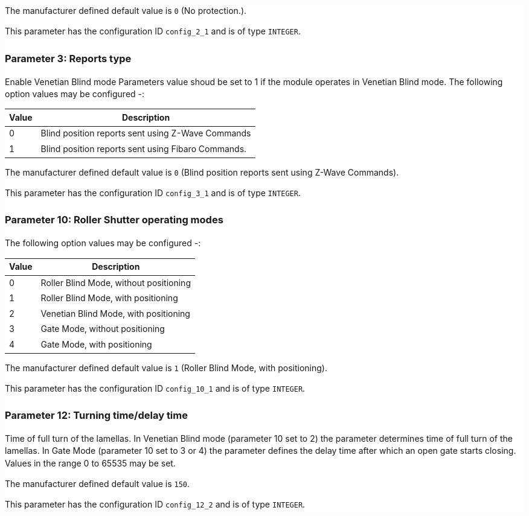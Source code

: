 The manufacturer defined default value is ```0``` (No protection.).

This parameter has the configuration ID ```config_2_1``` and is of type ```INTEGER```.


### Parameter 3: Reports type

Enable Venetian Blind mode
Parameters value shoud be set to 1 if the module operates in Venetian Blind mode.
The following option values may be configured -:

| Value  | Description |
|--------|-------------|
| 0 | Blind position reports sent using Z-Wave Commands |
| 1 | Blind position reports sent using Fibaro Commands. |

The manufacturer defined default value is ```0``` (Blind position reports sent using Z-Wave Commands).

This parameter has the configuration ID ```config_3_1``` and is of type ```INTEGER```.


### Parameter 10: Roller Shutter operating modes



The following option values may be configured -:

| Value  | Description |
|--------|-------------|
| 0 | Roller Blind Mode, without positioning |
| 1 | Roller Blind Mode, with positioning |
| 2 | Venetian Blind Mode, with positioning |
| 3 | Gate Mode, without positioning |
| 4 | Gate Mode, with positioning |

The manufacturer defined default value is ```1``` (Roller Blind Mode, with positioning).

This parameter has the configuration ID ```config_10_1``` and is of type ```INTEGER```.


### Parameter 12: Turning time/delay time

Time of full turn of the lamellas.
In Venetian Blind mode (parameter 10 set to 2) the parameter determines time of full turn of the lamellas. In Gate Mode (parameter 10 set to 3 or 4) the parameter defines the delay time after which an open gate starts closing.
Values in the range 0 to 65535 may be set.

The manufacturer defined default value is ```150```.

This parameter has the configuration ID ```config_12_2``` and is of type ```INTEGER```.


